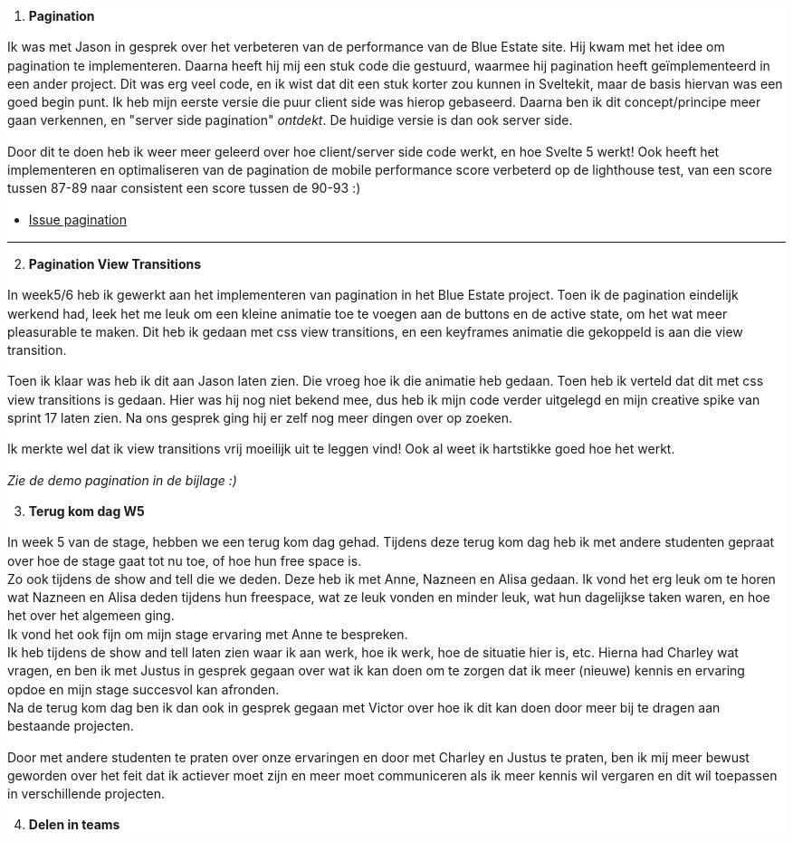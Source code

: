 1. **Pagination**
    

Ik was met Jason in gesprek over het verbeteren van de performance van de Blue Estate site. Hij kwam met het idee om pagination te implementeren. Daarna heeft hij mij een stuk code die gestuurd, waarmee hij pagination heeft geïmplementeerd in een ander project. Dit was erg veel code, en ik wist dat dit een stuk korter zou kunnen in Sveltekit, maar de basis hiervan was een goed begin punt. Ik heb mijn eerste versie die puur client side was hierop gebaseerd. Daarna ben ik dit concept/principe meer gaan verkennen, en "server side pagination" _ontdekt_. De huidige versie is dan ook server side.

Door dit te doen heb ik weer meer geleerd over hoe client/server side code werkt, en hoe Svelte 5 werkt! Ook heeft het implementeren en optimaliseren van de pagination de mobile performance score verbeterd op de lighthouse test, van een score tussen 87-89 naar consistent een score tussen de 90-93 :)

- [Issue pagination](https://github.com/lisagjh/i-love-web/issues/118)
    

---

2. **Pagination View Transitions**
    

In week5/6 heb ik gewerkt aan het implementeren van pagination in het Blue Estate project. Toen ik de pagination eindelijk werkend had, leek het me leuk om een kleine animatie toe te voegen aan de buttons en de active state, om het wat meer pleasurable te maken. Dit heb ik gedaan met css view transitions, en een keyframes animatie die gekoppeld is aan die view transition.

Toen ik klaar was heb ik dit aan Jason laten zien. Die vroeg hoe ik die animatie heb gedaan. Toen heb ik verteld dat dit met css view transitions is gedaan. Hier was hij nog niet bekend mee, dus heb ik mijn code verder uitgelegd en mijn creative spike van sprint 17 laten zien. Na ons gesprek ging hij er zelf nog meer dingen over op zoeken.

Ik merkte wel dat ik view transitions vrij moeilijk uit te leggen vind! Ook al weet ik hartstikke goed hoe het werkt.

_Zie de demo pagination in de bijlage :)_

3. **Terug kom dag W5**
    

In week 5 van de stage, hebben we een terug kom dag gehad. Tijdens deze terug kom dag heb ik met andere studenten gepraat over hoe de stage gaat tot nu toe, of hoe hun free space is.  
Zo ook tijdens de show and tell die we deden. Deze heb ik met Anne, Nazneen en Alisa gedaan. Ik vond het erg leuk om te horen wat Nazneen en Alisa deden tijdens hun freespace, wat ze leuk vonden en minder leuk, wat hun dagelijkse taken waren, en hoe het over het algemeen ging.  
Ik vond het ook fijn om mijn stage ervaring met Anne te bespreken.  
Ik heb tijdens de show and tell laten zien waar ik aan werk, hoe ik werk, hoe de situatie hier is, etc. Hierna had Charley wat vragen, en ben ik met Justus in gesprek gegaan over wat ik kan doen om te zorgen dat ik meer (nieuwe) kennis en ervaring opdoe en mijn stage succesvol kan afronden.  
Na de terug kom dag ben ik dan ook in gesprek gegaan met Victor over hoe ik dit kan doen door meer bij te dragen aan bestaande projecten.

Door met andere studenten te praten over onze ervaringen en door met Charley en Justus te praten, ben ik mij meer bewust geworden over het feit dat ik actiever moet zijn en meer moet communiceren als ik meer kennis wil vergaren en dit wil toepassen in verschillende projecten.

4. **Delen in teams**
    